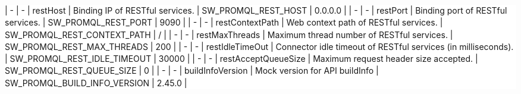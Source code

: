 | -                       | -             | restHost                                                                                                                                                                 | Binding IP of RESTful services.                                                                                                                                                                                                                                                                                                                                                                                                                                            | SW_PROMQL_REST_HOST                                   | 0.0.0.0                                                                                      |
| -                       | -             | restPort                                                                                                                                                                 | Binding port of RESTful services.                                                                                                                                                                                                                                                                                                                                                                                                                                          | SW_PROMQL_REST_PORT                                   | 9090                                                                                         |
| -                       | -             | restContextPath                                                                                                                                                          | Web context path of RESTful services.                                                                                                                                                                                                                                                                                                                                                                                                                                      | SW_PROMQL_REST_CONTEXT_PATH                           | /                                                                                            |
| -                       | -             | restMaxThreads                                                                                                                                                           | Maximum thread number of RESTful services.                                                                                                                                                                                                                                                                                                                                                                                                                                 | SW_PROMQL_REST_MAX_THREADS                            | 200                                                                                          |
| -                       | -             | restIdleTimeOut                                                                                                                                                          | Connector idle timeout of RESTful services (in milliseconds).                                                                                                                                                                                                                                                                                                                                                                                                              | SW_PROMQL_REST_IDLE_TIMEOUT                           | 30000                                                                                        |
| -                       | -             | restAcceptQueueSize                                                                                                                                                      | Maximum request header size accepted.                                                                                                                                                                                                                                                                                                                                                                                                                                      | SW_PROMQL_REST_QUEUE_SIZE                             | 0                                                                                            |
| -                       | -             | buildInfoVersion                                                                                                                                                         | Mock version for API buildInfo                                                                                                                                                                                                                                                                                                                                                                                                                                             | SW_PROMQL_BUILD_INFO_VERSION                          | 2.45.0                                                                                       |